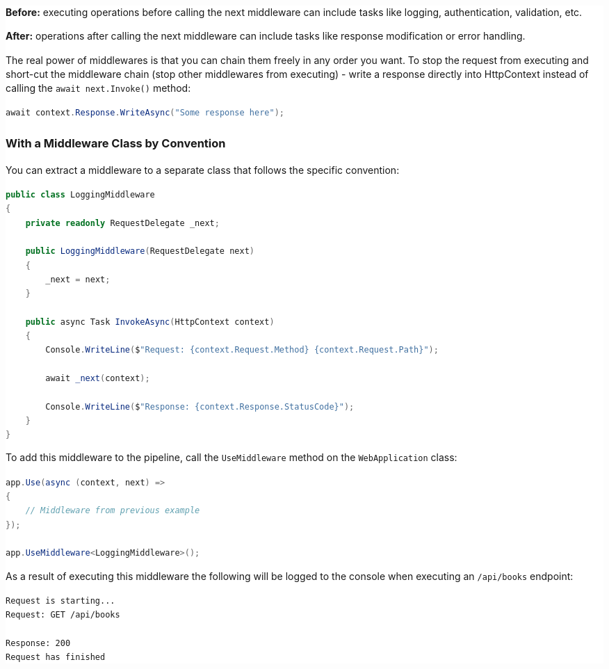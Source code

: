 **Before:** executing operations before calling the next middleware can include tasks like logging, authentication, validation, etc.

**After:** operations after calling the next middleware can include tasks like response modification or error handling.

The real power of middlewares is that you can chain them freely in any order you want. To stop the request from executing and short-cut the middleware chain (stop other middlewares from executing) - write a response directly into HttpContext instead of calling the `await next.Invoke()` method:

```csharp
await context.Response.WriteAsync("Some response here");
```

### With a Middleware Class by Convention

You can extract a middleware to a separate class that follows the specific convention:

```csharp
public class LoggingMiddleware
{
    private readonly RequestDelegate _next;

    public LoggingMiddleware(RequestDelegate next)
    {
        _next = next;
    }

    public async Task InvokeAsync(HttpContext context)
    {
        Console.WriteLine($"Request: {context.Request.Method} {context.Request.Path}");

        await _next(context);

        Console.WriteLine($"Response: {context.Response.StatusCode}");
    }
}
```

To add this middleware to the pipeline, call the `UseMiddleware` method on the `WebApplication` class:

```csharp
app.Use(async (context, next) =>
{
    // Middleware from previous example
});

app.UseMiddleware<LoggingMiddleware>();
```

As a result of executing this middleware the following will be logged to the console when executing an `/api/books` endpoint:

```
Request is starting...
Request: GET /api/books

Response: 200
Request has finished
```
